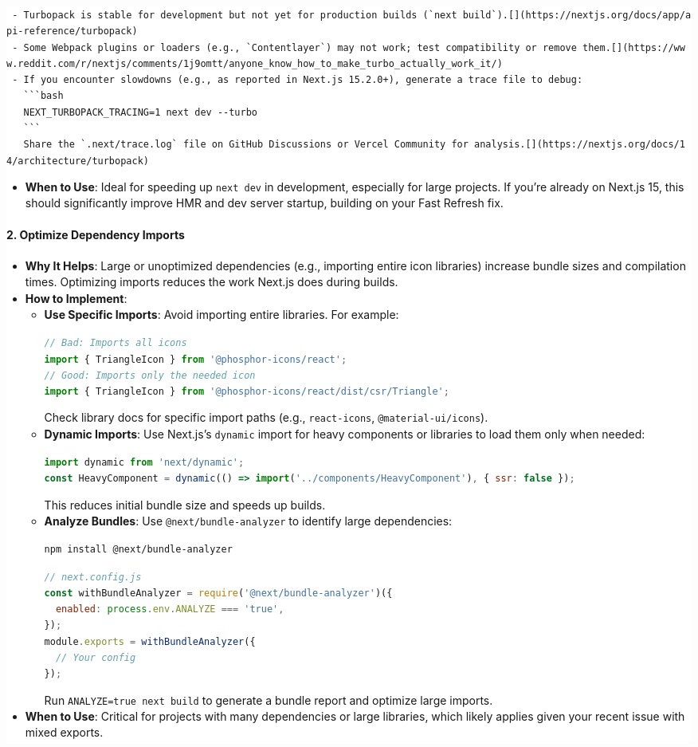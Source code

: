      - Turbopack is stable for development but not yet for production builds (`next build`).[](https://nextjs.org/docs/app/api-reference/turbopack)
     - Some Webpack plugins or loaders (e.g., `Contentlayer`) may not work; test compatibility or remove them.[](https://www.reddit.com/r/nextjs/comments/1j9omtt/anyone_know_how_to_make_turbo_actually_work_it/)
     - If you encounter slowdowns (e.g., as reported in Next.js 15.2.0+), generate a trace file to debug:
       ```bash
       NEXT_TURBOPACK_TRACING=1 next dev --turbo
       ```
       Share the `.next/trace.log` file on GitHub Discussions or Vercel Community for analysis.[](https://nextjs.org/docs/14/architecture/turbopack)
   - **When to Use**: Ideal for speeding up `next dev` in development, especially for large projects. If you’re already on Next.js 15, this should significantly improve HMR and dev server startup, building on your Fast Refresh fix.

#### 2. Optimize Dependency Imports
   - **Why It Helps**: Large or unoptimized dependencies (e.g., importing entire icon libraries) increase bundle sizes and compilation times. Optimizing imports reduces the work Next.js does during builds.
   - **How to Implement**:
     - **Use Specific Imports**: Avoid importing entire libraries. For example:
       ```js
       // Bad: Imports all icons
       import { TriangleIcon } from '@phosphor-icons/react';
       // Good: Imports only the needed icon
       import { TriangleIcon } from '@phosphor-icons/react/dist/csr/Triangle';
       ```
       Check library docs for specific import paths (e.g., `react-icons`, `@material-ui/icons`).[](https://nextjs.org/docs/app/guides/local-development)
     - **Dynamic Imports**: Use Next.js’s `dynamic` import for heavy components or libraries to load them only when needed:
       ```js
       import dynamic from 'next/dynamic';
       const HeavyComponent = dynamic(() => import('../components/HeavyComponent'), { ssr: false });
       ```
       This reduces initial bundle size and speeds up builds.[](https://dev.to/chrismbah/why-is-nextjs-so-slow-for-developers-1gl9)
     - **Analyze Bundles**: Use `@next/bundle-analyzer` to identify large dependencies:
       ```bash
       npm install @next/bundle-analyzer
       ```
       ```js
       // next.config.js
       const withBundleAnalyzer = require('@next/bundle-analyzer')({
         enabled: process.env.ANALYZE === 'true',
       });
       module.exports = withBundleAnalyzer({
         // Your config
       });
       ```
       Run `ANALYZE=true next build` to generate a bundle report and optimize large imports.[](https://stackoverflow.com/questions/66745455/next-js-build-times-are-slow-how-can-i-make-them-faster)
   - **When to Use**: Critical for projects with many dependencies or large libraries, which likely applies given your recent issue with mixed exports.
